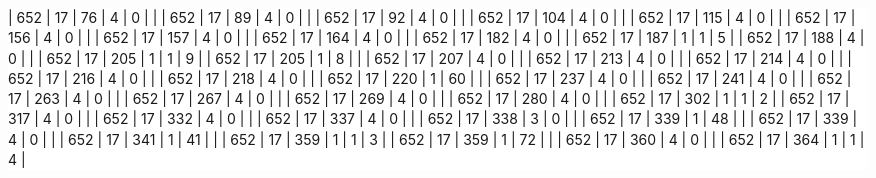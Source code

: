 | 652        | 17               | 76      | 4                      | 0     |       |
| 652        | 17               | 89      | 4                      | 0     |       |
| 652        | 17               | 92      | 4                      | 0     |       |
| 652        | 17               | 104     | 4                      | 0     |       |
| 652        | 17               | 115     | 4                      | 0     |       |
| 652        | 17               | 156     | 4                      | 0     |       |
| 652        | 17               | 157     | 4                      | 0     |       |
| 652        | 17               | 164     | 4                      | 0     |       |
| 652        | 17               | 182     | 4                      | 0     |       |
| 652        | 17               | 187     | 1                      | 1     | 5     |
| 652        | 17               | 188     | 4                      | 0     |       |
| 652        | 17               | 205     | 1                      | 1     | 9     |
| 652        | 17               | 205     | 1                      | 8     |       |
| 652        | 17               | 207     | 4                      | 0     |       |
| 652        | 17               | 213     | 4                      | 0     |       |
| 652        | 17               | 214     | 4                      | 0     |       |
| 652        | 17               | 216     | 4                      | 0     |       |
| 652        | 17               | 218     | 4                      | 0     |       |
| 652        | 17               | 220     | 1                      | 60    |       |
| 652        | 17               | 237     | 4                      | 0     |       |
| 652        | 17               | 241     | 4                      | 0     |       |
| 652        | 17               | 263     | 4                      | 0     |       |
| 652        | 17               | 267     | 4                      | 0     |       |
| 652        | 17               | 269     | 4                      | 0     |       |
| 652        | 17               | 280     | 4                      | 0     |       |
| 652        | 17               | 302     | 1                      | 1     | 2     |
| 652        | 17               | 317     | 4                      | 0     |       |
| 652        | 17               | 332     | 4                      | 0     |       |
| 652        | 17               | 337     | 4                      | 0     |       |
| 652        | 17               | 338     | 3                      | 0     |       |
| 652        | 17               | 339     | 1                      | 48    |       |
| 652        | 17               | 339     | 4                      | 0     |       |
| 652        | 17               | 341     | 1                      | 41    |       |
| 652        | 17               | 359     | 1                      | 1     | 3     |
| 652        | 17               | 359     | 1                      | 72    |       |
| 652        | 17               | 360     | 4                      | 0     |       |
| 652        | 17               | 364     | 1                      | 1     | 4     |